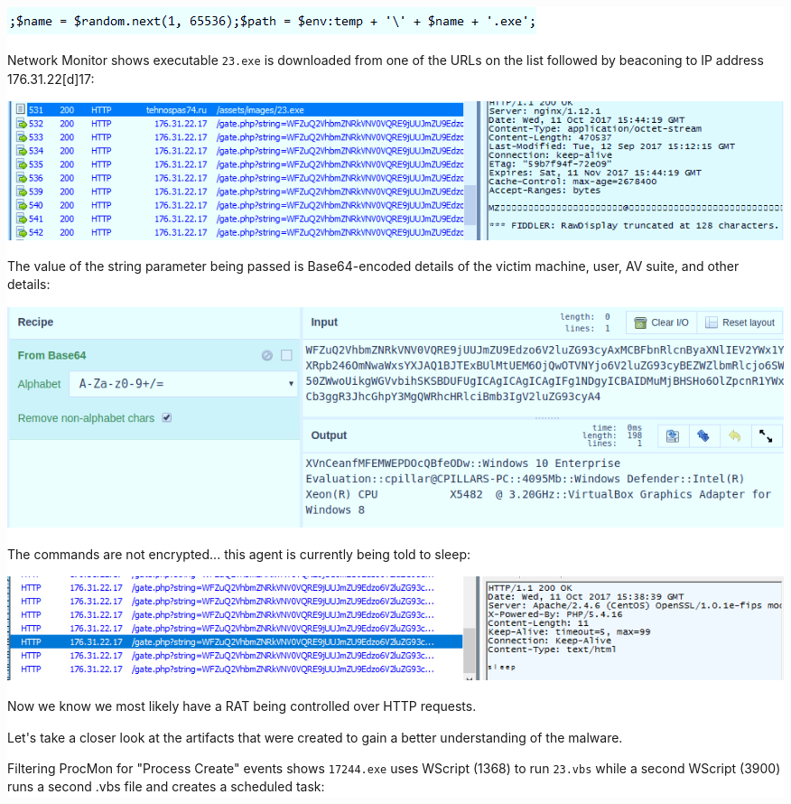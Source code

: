 ![](images/Improved%20Detections%20YARA%20rules/image004.png)


Network Monitor shows executable `23.exe` is downloaded from one of the
URLs on the list followed by beaconing to IP address 176.31.22\[d\]17:

![](images/Improved%20Detections%20YARA%20rules/image005.png)


The value of the string parameter being passed is Base64-encoded details
of the victim machine, user, AV suite, and other details:

![](images/Improved%20Detections%20YARA%20rules/image006.png)


The commands are not encrypted... this agent is currently being told to
sleep:

![](images/Improved%20Detections%20YARA%20rules/image007.png)


Now we know we most likely have a RAT being controlled over HTTP requests.

Let's take a closer look at the artifacts that were created to gain a
better understanding of the malware.

Filtering ProcMon for "Process Create" events shows `17244.exe` uses
WScript (1368) to run `23.vbs` while a second WScript (3900) runs a second
.vbs file and creates a scheduled task:

